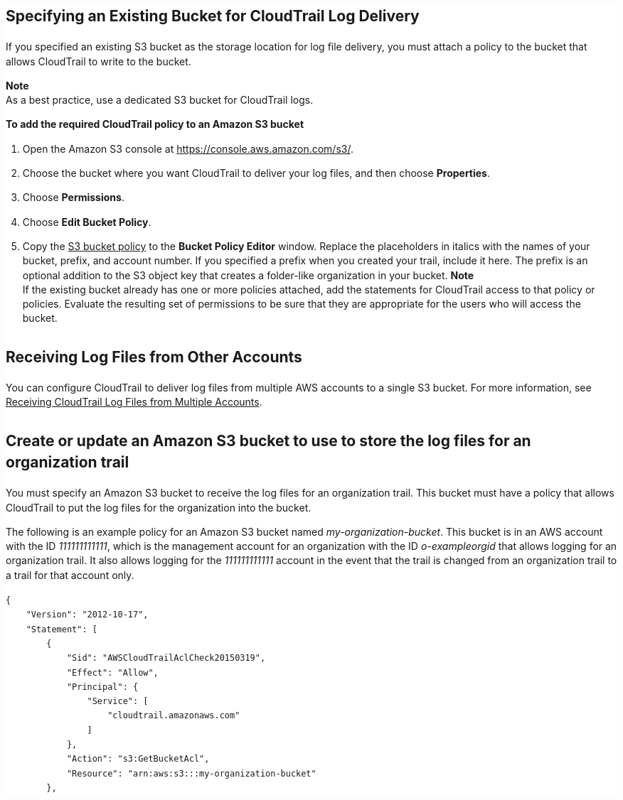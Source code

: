 ## Specifying an Existing Bucket for CloudTrail Log Delivery<a name="specify-an-existing-bucket-for-cloudtrail-log-delivery"></a>

If you specified an existing S3 bucket as the storage location for log file delivery, you must attach a policy to the bucket that allows CloudTrail to write to the bucket\. 

**Note**  
As a best practice, use a dedicated S3 bucket for CloudTrail logs\.

**To add the required CloudTrail policy to an Amazon S3 bucket**

1. Open the Amazon S3 console at [https://console\.aws\.amazon\.com/s3/](https://console.aws.amazon.com/s3/)\.

1. Choose the bucket where you want CloudTrail to deliver your log files, and then choose **Properties**\. 

1. Choose **Permissions**\.

1. Choose **Edit Bucket Policy**\.

1. Copy the [S3 bucket policy](#s3-bucket-policy) to the **Bucket Policy Editor** window\. Replace the placeholders in italics with the names of your bucket, prefix, and account number\. If you specified a prefix when you created your trail, include it here\. The prefix is an optional addition to the S3 object key that creates a folder\-like organization in your bucket\. 
**Note**  
If the existing bucket already has one or more policies attached, add the statements for CloudTrail access to that policy or policies\. Evaluate the resulting set of permissions to be sure that they are appropriate for the users who will access the bucket\. 

## Receiving Log Files from Other Accounts<a name="aggregration-option"></a>

You can configure CloudTrail to deliver log files from multiple AWS accounts to a single S3 bucket\. For more information, see [Receiving CloudTrail Log Files from Multiple Accounts](cloudtrail-receive-logs-from-multiple-accounts.md)\.

## Create or update an Amazon S3 bucket to use to store the log files for an organization trail<a name="w215aac16c21c27c41"></a>

You must specify an Amazon S3 bucket to receive the log files for an organization trail\. This bucket must have a policy that allows CloudTrail to put the log files for the organization into the bucket\.

The following is an example policy for an Amazon S3 bucket named *my\-organization\-bucket*\. This bucket is in an AWS account with the ID *111111111111*, which is the management account for an organization with the ID *o\-exampleorgid* that allows logging for an organization trail\. It also allows logging for the *111111111111* account in the event that the trail is changed from an organization trail to a trail for that account only\.

```
{
    "Version": "2012-10-17",
    "Statement": [
        {
            "Sid": "AWSCloudTrailAclCheck20150319",
            "Effect": "Allow",
            "Principal": {
                "Service": [
                    "cloudtrail.amazonaws.com"
                ]
            },
            "Action": "s3:GetBucketAcl",
            "Resource": "arn:aws:s3:::my-organization-bucket"
        },
```